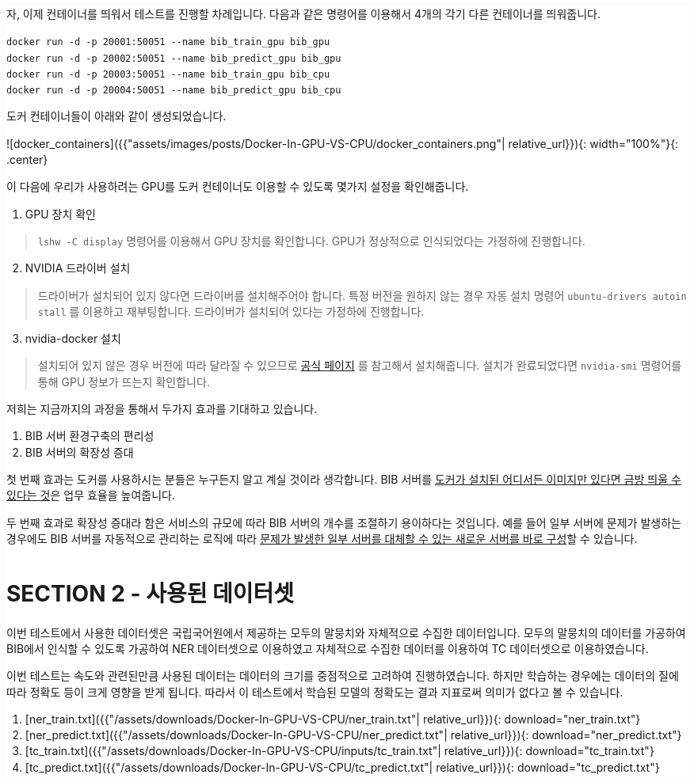 자, 이제 컨테이너를 띄워서 테스트를 진행할 차례입니다.
다음과 같은 명령어를 이용해서 4개의 각기 다른 컨테이너를 띄워줍니다.
```shell
docker run -d -p 20001:50051 --name bib_train_gpu bib_gpu
docker run -d -p 20002:50051 --name bib_predict_gpu bib_gpu
docker run -d -p 20003:50051 --name bib_train_gpu bib_cpu
docker run -d -p 20004:50051 --name bib_predict_gpu bib_cpu
```
도커 컨테이너들이 아래와 같이 생성되었습니다.

![docker_containers]({{"assets/images/posts/Docker-In-GPU-VS-CPU/docker_containers.png"| relative_url}}){: width="100%"}{: .center}

이 다음에 우리가 사용하려는 GPU를 도커 컨테이너도 이용할 수 있도록 몇가지 설정을 확인해줍니다.

1. GPU 장치 확인
  > `lshw -C display` 명령어를 이용해서 GPU 장치를 확인합니다.
  > GPU가 정상적으로 인식되었다는 가정하에 진행합니다.
2. NVIDIA 드라이버 설치
  > 드라이버가 설치되어 있지 않다면 드라이버를 설치해주어야 합니다.
  > 특정 버전을 원하지 않는 경우 자동 설치 명령어 `ubuntu-drivers autoinstall` 를 이용하고 재부팅합니다. 
  > 드라이버가 설치되어 있다는 가정하에 진행합니다.
3. nvidia-docker 설치
  > 설치되어 있지 않은 경우 버전에 따라 달라질 수 있으므로 [공식 페이지](https://github.com/NVIDIA/nvidia-docker#quickstart) 를 참고해서 설치해줍니다.
  > 설치가 완료되었다면 `nvidia-smi` 명령어를 통해 GPU 정보가 뜨는지 확인합니다. 

저희는 지금까지의 과정을 통해서 두가지 효과를 기대하고 있습니다.

1. BIB 서버 환경구축의 편리성
2. BIB 서버의 확장성 증대

첫 번째 효과는 도커를 사용하시는 분들은 누구든지 알고 계실 것이라 생각합니다.
BIB 서버를 <u>도커가 설치된 어디서든 이미지만 있다면 금방 띄울 수 있다는 것</u>은 업무 효율을 높여줍니다.

두 번째 효과로 확장성 증대라 함은 서비스의 규모에 따라 BIB 서버의 개수를 조절하기 용이하다는 것입니다.
예를 들어 일부 서버에 문제가 발생하는 경우에도 BIB 서버를 자동적으로 관리하는 로직에 따라
<u>문제가 발생한 일부 서버를 대체할 수 있는 새로운 서버를 바로 구성</u>할 수 있습니다.


# SECTION 2 - 사용된 데이터셋
이번 테스트에서 사용한 데이터셋은 국립국어원에서 제공하는 모두의 말뭉치와 자체적으로 수집한 데이터입니다.
모두의 말뭉치의 데이터를 가공하여 BIB에서 인식할 수 있도록 가공하여 NER 데이터셋으로 이용하였고
자체적으로 수집한 데이터를 이용하여 TC 데이터셋으로 이용하였습니다.

이번 테스트는 속도와 관련된만큼 사용된 데이터는 데이터의 크기를 중점적으로 고려하여 진행하였습니다.
하지만 학습하는 경우에는 데이터의 질에 따라 정확도 등이 크게 영향을 받게 됩니다.
따라서 이 테스트에서 학습된 모델의 정확도는 결과 지표로써 의미가 없다고 볼 수 있습니다.
<br>

1. [ner_train.txt]({{"/assets/downloads/Docker-In-GPU-VS-CPU/ner_train.txt"| relative_url}}){: download="ner_train.txt"}
2. [ner_predict.txt]({{"/assets/downloads/Docker-In-GPU-VS-CPU/ner_predict.txt"| relative_url}}){: download="ner_predict.txt"}
3. [tc_train.txt]({{"/assets/downloads/Docker-In-GPU-VS-CPU/inputs/tc_train.txt"| relative_url}}){: download="tc_train.txt"}
4. [tc_predict.txt]({{"/assets/downloads/Docker-In-GPU-VS-CPU/tc_predict.txt"| relative_url}}){: download="tc_predict.txt"}
